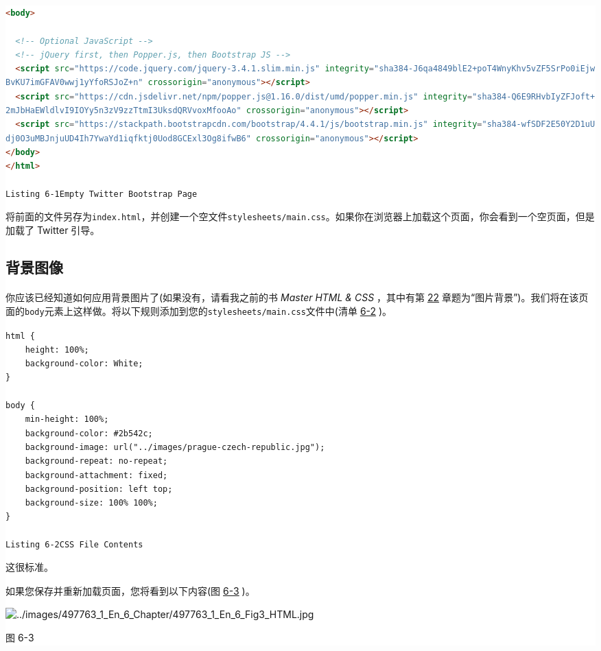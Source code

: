 ```html
<body>

  <!-- Optional JavaScript -->
  <!-- jQuery first, then Popper.js, then Bootstrap JS -->
  <script src="https://code.jquery.com/jquery-3.4.1.slim.min.js" integrity="sha384-J6qa4849blE2+poT4WnyKhv5vZF5SrPo0iEjwBvKU7imGFAV0wwj1yYfoRSJoZ+n" crossorigin="anonymous"></script>
  <script src="https://cdn.jsdelivr.net/npm/popper.js@1.16.0/dist/umd/popper.min.js" integrity="sha384-Q6E9RHvbIyZFJoft+2mJbHaEWldlvI9IOYy5n3zV9zzTtmI3UksdQRVvoxMfooAo" crossorigin="anonymous"></script>
  <script src="https://stackpath.bootstrapcdn.com/bootstrap/4.4.1/js/bootstrap.min.js" integrity="sha384-wfSDF2E50Y2D1uUdj0O3uMBJnjuUD4Ih7YwaYd1iqfktj0Uod8GCExl3Og8ifwB6" crossorigin="anonymous"></script>
</body>
</html>

Listing 6-1Empty Twitter Bootstrap Page

```

将前面的文件另存为`index.html`，并创建一个空文件`stylesheets/main.css`。如果你在浏览器上加载这个页面，你会看到一个空页面，但是加载了 Twitter 引导。

## 背景图像

你应该已经知道如何应用背景图片了(如果没有，请看我之前的书 *Master HTML & CSS* ，其中有第 [22](https://doi.org/10.1007/978-1-4842-6071-5_22) 章题为“图片背景”)。我们将在该页面的`body`元素上这样做。将以下规则添加到您的`stylesheets/main.css`文件中(清单 [6-2](#PC2) )。

```html
html {
    height: 100%;
    background-color: White;
}

body {
    min-height: 100%;
    background-color: #2b542c;
    background-image: url("../images/prague-czech-republic.jpg");
    background-repeat: no-repeat;
    background-attachment: fixed;
    background-position: left top;
    background-size: 100% 100%;
}

Listing 6-2CSS File Contents

```

这很标准。

如果您保存并重新加载页面，您将看到以下内容(图 [6-3](#Fig3) )。

![../images/497763_1_En_6_Chapter/497763_1_En_6_Fig3_HTML.jpg](../images/497763_1_En_6_Chapter/497763_1_En_6_Fig3_HTML.jpg)

图 6-3
